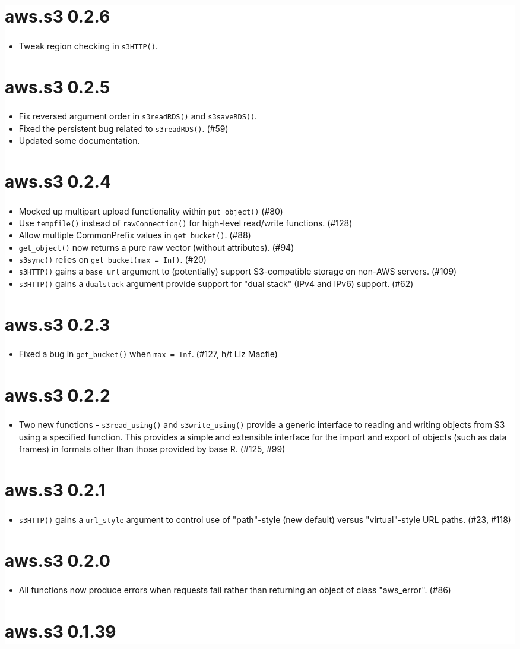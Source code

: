 # aws.s3 0.2.6

* Tweak region checking in `s3HTTP()`.

# aws.s3 0.2.5

* Fix reversed argument order in `s3readRDS()` and `s3saveRDS()`.
* Fixed the persistent bug related to `s3readRDS()`. (#59)
* Updated some documentation.

# aws.s3 0.2.4

* Mocked up multipart upload functionality within `put_object()` (#80)
* Use `tempfile()` instead of `rawConnection()` for high-level read/write functions. (#128)
* Allow multiple CommonPrefix values in `get_bucket()`. (#88)
* `get_object()` now returns a pure raw vector (without attributes). (#94)
* `s3sync()` relies on `get_bucket(max = Inf)`. (#20)
* `s3HTTP()` gains a `base_url` argument to (potentially) support S3-compatible storage on non-AWS servers. (#109)
* `s3HTTP()` gains a `dualstack` argument provide support for "dual stack" (IPv4 and IPv6) support. (#62)

# aws.s3 0.2.3

* Fixed a bug in `get_bucket()` when `max = Inf`. (#127, h/t Liz Macfie)

# aws.s3 0.2.2

* Two new functions - `s3read_using()` and `s3write_using()` provide a generic interface to reading and writing objects from S3 using a specified function. This provides a simple and extensible interface for the import and export of objects (such as data frames) in formats other than those provided by base R. (#125, #99)

# aws.s3 0.2.1

* `s3HTTP()` gains a `url_style` argument to control use of "path"-style (new default) versus "virtual"-style URL paths. (#23, #118)

# aws.s3 0.2.0

* All functions now produce errors when requests fail rather than returning an object of class "aws_error". (#86)

# aws.s3 0.1.39
